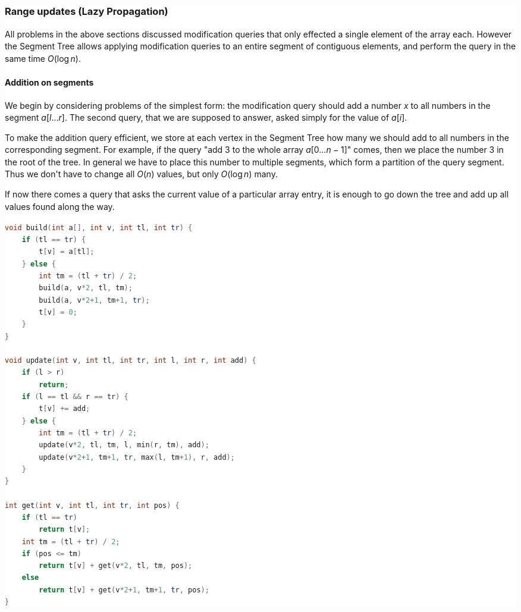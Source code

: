 ### Range updates (Lazy Propagation)

All problems in the above sections discussed modification queries that only effected a single element of the array each. However the Segment Tree allows applying modification queries to an entire segment of contiguous elements, and perform the query in the same time $O(\log n)$.

#### Addition on segments

We begin by considering problems of the simplest form: the modification query should add a number $x$ to all numbers in the segment $a[l \dots r]$. The second query, that we are supposed to answer, asked simply for the value of $a[i]$.

To make the addition query efficient, we store at each vertex in the Segment Tree how many we should add to all numbers in the corresponding segment. For example, if the query "add 3 to the whole array $a[0 \dots n-1]$" comes, then we place the number 3 in the root of the tree. In general we have to place this number to multiple segments, which form a partition of the query segment. Thus we don't have to change all $O(n)$ values, but only $O(\log n)$ many.

If now there comes a query that asks the current value of a particular array entry, it is enough to go down the tree and add up all values found along the way.

```cpp
void build(int a[], int v, int tl, int tr) {
    if (tl == tr) {
        t[v] = a[tl];
    } else {
        int tm = (tl + tr) / 2;
        build(a, v*2, tl, tm);
        build(a, v*2+1, tm+1, tr);
        t[v] = 0;
    }
}

void update(int v, int tl, int tr, int l, int r, int add) {
    if (l > r)
        return;
    if (l == tl && r == tr) {
        t[v] += add;
    } else {
        int tm = (tl + tr) / 2;
        update(v*2, tl, tm, l, min(r, tm), add);
        update(v*2+1, tm+1, tr, max(l, tm+1), r, add);
    }
}

int get(int v, int tl, int tr, int pos) {
    if (tl == tr)
        return t[v];
    int tm = (tl + tr) / 2;
    if (pos <= tm)
        return t[v] + get(v*2, tl, tm, pos);
    else
        return t[v] + get(v*2+1, tm+1, tr, pos);
}
```

